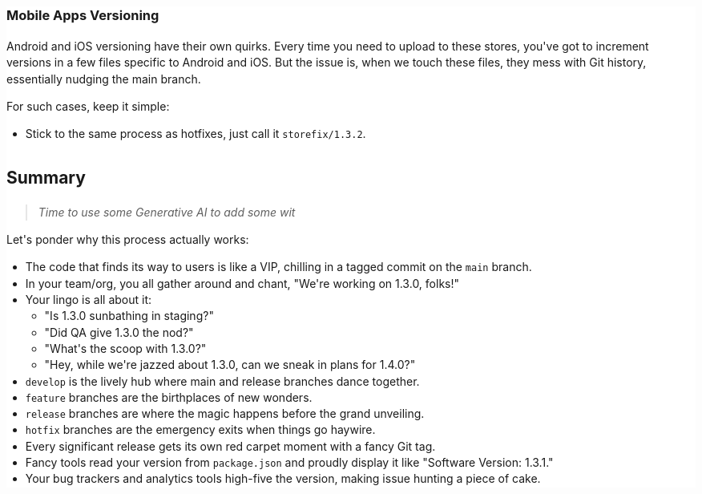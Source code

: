 ### Mobile Apps Versioning

Android and iOS versioning have their own quirks. Every time you need to upload to these stores, you've got to increment versions in a few files specific to Android and iOS. But the issue is, when we touch these files, they mess with Git history, essentially nudging the main branch.

For such cases, keep it simple:

- Stick to the same process as hotfixes, just call it `storefix/1.3.2`.

## Summary

> _Time to use some Generative AI to add some wit_

Let's ponder why this process actually works:

- The code that finds its way to users is like a VIP, chilling in a tagged commit on the `main` branch.
- In your team/org, you all gather around and chant, "We're working on 1.3.0, folks!"
- Your lingo is all about it:
  - "Is 1.3.0 sunbathing in staging?"
  - "Did QA give 1.3.0 the nod?"
  - "What's the scoop with 1.3.0?"
  - "Hey, while we're jazzed about 1.3.0, can we sneak in plans for 1.4.0?"
- `develop` is the lively hub where main and release branches dance together.
- `feature` branches are the birthplaces of new wonders.
- `release` branches are where the magic happens before the grand unveiling.
- `hotfix` branches are the emergency exits when things go haywire.
- Every significant release gets its own red carpet moment with a fancy Git tag.
- Fancy tools read your version from `package.json` and proudly display it like "Software Version: 1.3.1."
- Your bug trackers and analytics tools high-five the version, making issue hunting a piece of cake.
